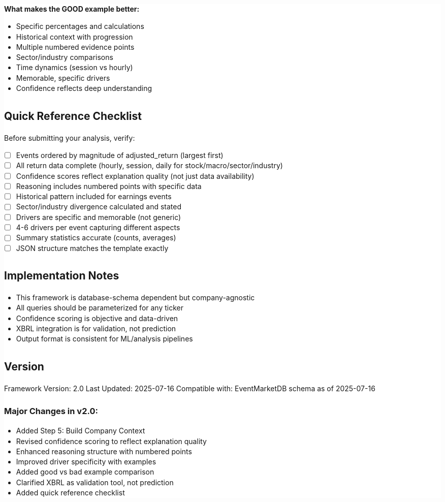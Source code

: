
**What makes the GOOD example better:**
- Specific percentages and calculations
- Historical context with progression
- Multiple numbered evidence points
- Sector/industry comparisons
- Time dynamics (session vs hourly)
- Memorable, specific drivers
- Confidence reflects deep understanding

## Quick Reference Checklist

Before submitting your analysis, verify:
- [ ] Events ordered by magnitude of adjusted_return (largest first)
- [ ] All return data complete (hourly, session, daily for stock/macro/sector/industry)
- [ ] Confidence scores reflect explanation quality (not just data availability)
- [ ] Reasoning includes numbered points with specific data
- [ ] Historical pattern included for earnings events
- [ ] Sector/industry divergence calculated and stated
- [ ] Drivers are specific and memorable (not generic)
- [ ] 4-6 drivers per event capturing different aspects
- [ ] Summary statistics accurate (counts, averages)
- [ ] JSON structure matches the template exactly

## Implementation Notes

- This framework is database-schema dependent but company-agnostic
- All queries should be parameterized for any ticker
- Confidence scoring is objective and data-driven
- XBRL integration is for validation, not prediction
- Output format is consistent for ML/analysis pipelines

## Version
Framework Version: 2.0
Last Updated: 2025-07-16
Compatible with: EventMarketDB schema as of 2025-07-16

### Major Changes in v2.0:
- Added Step 5: Build Company Context
- Revised confidence scoring to reflect explanation quality
- Enhanced reasoning structure with numbered points
- Improved driver specificity with examples
- Added good vs bad example comparison
- Clarified XBRL as validation tool, not prediction
- Added quick reference checklist